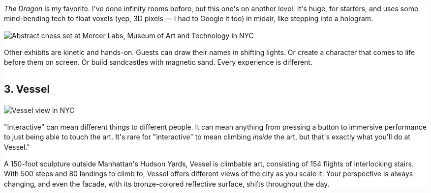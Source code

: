 *The Dragon* is my favorite. I've done infinity rooms before, but this one's on
another level. It's huge, for starters, and uses some mind-bending tech to float
voxels (yep, 3D pixels — I had to Google it too) in midair, like stepping into a
hologram.

<img
  src="/assets/img/2025-04-15-immersive-art-experiences-in-nyc-that-will-dazzle-you/abstract-chess-set-at-mercer-labs-665.webp"
  srcset="/assets/img/2025-04-15-immersive-art-experiences-in-nyc-that-will-dazzle-you/abstract-chess-set-at-mercer-labs-320.webp 320w,
          /assets/img/2025-04-15-immersive-art-experiences-in-nyc-that-will-dazzle-you/abstract-chess-set-at-mercer-labs-480.webp 480w,
          /assets/img/2025-04-15-immersive-art-experiences-in-nyc-that-will-dazzle-you/abstract-chess-set-at-mercer-labs-665.webp 665w"
  sizes="(max-width: 665px) 100vw, 665px"
  alt="Abstract chess set at Mercer Labs, Museum of Art and Technology in NYC"
  width="665"
  height="499"
  loading="lazy"
/>

Other exhibits are kinetic and hands-on. Guests can draw their names in shifting
lights. Or create a character that comes to life before them on screen. Or build
sandcastles with magnetic sand. Every experience is different. 

## 3. Vessel

<img
  src="/assets/img/2025-04-15-immersive-art-experiences-in-nyc-that-will-dazzle-you/vessel-view-in-nyc-665.webp"
  srcset="/assets/img/2025-04-15-immersive-art-experiences-in-nyc-that-will-dazzle-you/vessel-view-in-nyc-320.webp 320w,
          /assets/img/2025-04-15-immersive-art-experiences-in-nyc-that-will-dazzle-you/vessel-view-in-nyc-480.webp 480w,
          /assets/img/2025-04-15-immersive-art-experiences-in-nyc-that-will-dazzle-you/vessel-view-in-nyc-665.webp 665w"
  sizes="(max-width: 665px) 100vw, 665px"
  alt="Vessel view in NYC"
  width="665"
  height="499"
  loading="lazy"
/>

"Interactive" can mean different things to different people. It can mean
anything from pressing a button to immersive performance to just being able to
touch the art. It's rare for "interactive" to mean climbing *inside* the art,
but that's exactly what you'll do at Vessel."

A 150-foot sculpture outside Manhattan's Hudson Yards, Vessel is climbable art,
consisting of 154 flights of interlocking stairs. With 500 steps and 80 landings
to climb to, Vessel offers different views of the city as you scale it. Your
perspective is always changing, and even the facade, with its bronze-colored
reflective surface, shifts throughout the day.
